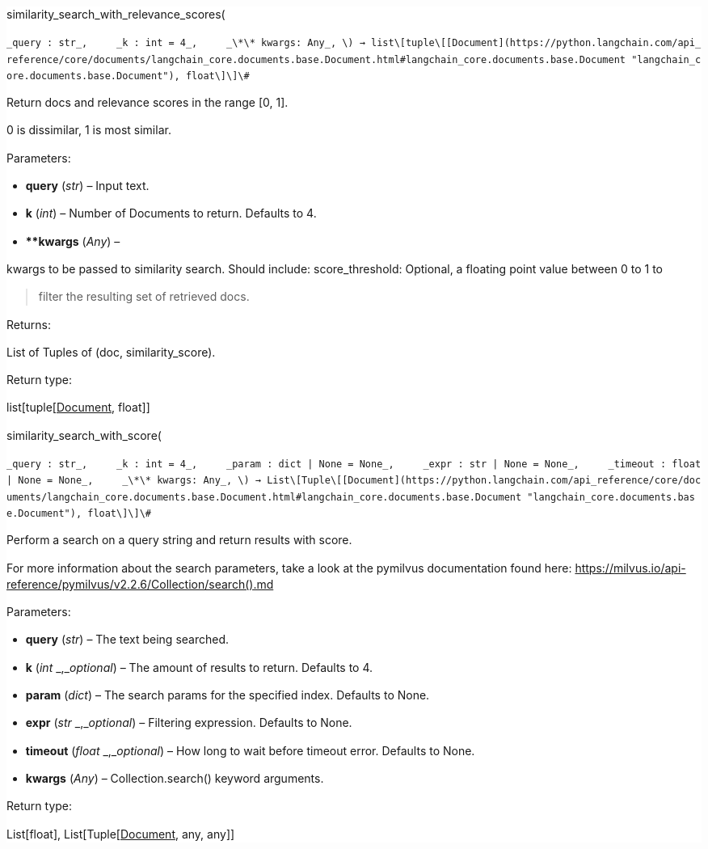 similarity\_search\_with\_relevance\_scores\(

    _query : str_,     _k : int = 4_,     _\*\* kwargs: Any_, \) → list\[tuple\[[Document](https://python.langchain.com/api_reference/core/documents/langchain_core.documents.base.Document.html#langchain_core.documents.base.Document "langchain_core.documents.base.Document"), float\]\]\#     

Return docs and relevance scores in the range \[0, 1\].

0 is dissimilar, 1 is most similar.

Parameters:     

  * **query** \(_str_\) – Input text.

  * **k** \(_int_\) – Number of Documents to return. Defaults to 4.

  * **\*\*kwargs** \(_Any_\) – 

kwargs to be passed to similarity search. Should include: score\_threshold: Optional, a floating point value between 0 to 1 to

> filter the resulting set of retrieved docs.

Returns:     

List of Tuples of \(doc, similarity\_score\).

Return type:     

list\[tuple\[[Document](https://python.langchain.com/api_reference/core/documents/langchain_core.documents.base.Document.html#langchain_core.documents.base.Document "langchain_core.documents.base.Document"), float\]\]

similarity\_search\_with\_score\(

    _query : str_,     _k : int = 4_,     _param : dict | None = None_,     _expr : str | None = None_,     _timeout : float | None = None_,     _\*\* kwargs: Any_, \) → List\[Tuple\[[Document](https://python.langchain.com/api_reference/core/documents/langchain_core.documents.base.Document.html#langchain_core.documents.base.Document "langchain_core.documents.base.Document"), float\]\]\#     

Perform a search on a query string and return results with score.

For more information about the search parameters, take a look at the pymilvus documentation found here: <https://milvus.io/api-reference/pymilvus/v2.2.6/Collection/search().md>

Parameters:     

  * **query** \(_str_\) – The text being searched.

  * **k** \(_int_ _,__optional_\) – The amount of results to return. Defaults to 4.

  * **param** \(_dict_\) – The search params for the specified index. Defaults to None.

  * **expr** \(_str_ _,__optional_\) – Filtering expression. Defaults to None.

  * **timeout** \(_float_ _,__optional_\) – How long to wait before timeout error. Defaults to None.

  * **kwargs** \(_Any_\) – Collection.search\(\) keyword arguments.

Return type:     

List\[float\], List\[Tuple\[[Document](https://python.langchain.com/api_reference/core/documents/langchain_core.documents.base.Document.html#langchain_core.documents.base.Document "langchain_core.documents.base.Document"), any, any\]\]
